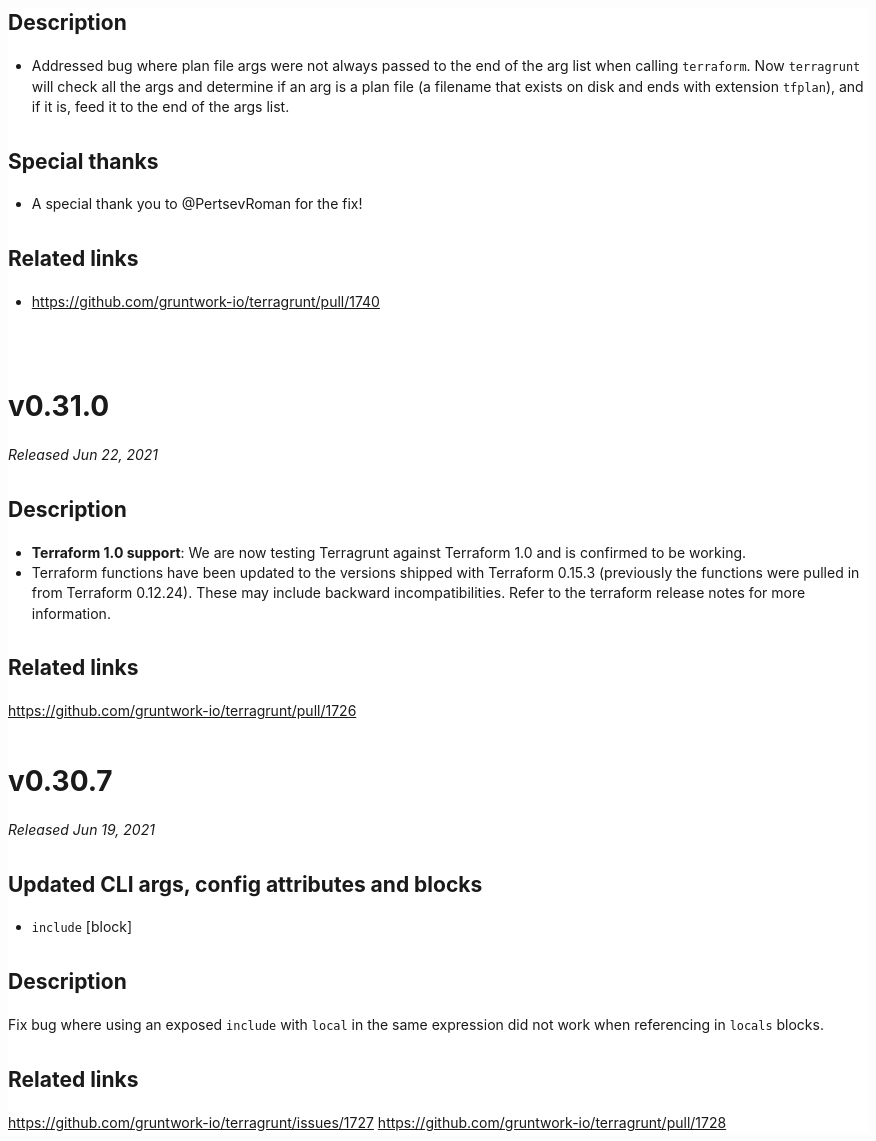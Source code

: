 ## Description

- Addressed bug where plan file args were not always passed to the end of the arg list when calling `terraform`. Now `terragrunt` will check all the args and determine if an arg is a plan file (a filename that exists on disk and ends with extension `tfplan`), and if it is, feed it to the end of the args list.

## Special thanks

- A special thank you to @PertsevRoman for the fix!

## Related links

- https://github.com/gruntwork-io/terragrunt/pull/1740
<br>

# v0.31.0
_Released Jun 22, 2021_
## Description

- **Terraform 1.0 support**: We are now testing Terragrunt against Terraform 1.0 and is confirmed to be working.
- Terraform functions have been updated to the versions shipped with Terraform 0.15.3 (previously the functions were pulled in from Terraform 0.12.24). These may include backward incompatibilities. Refer to the terraform release notes for more information.


## Related links

https://github.com/gruntwork-io/terragrunt/pull/1726
<br>

# v0.30.7
_Released Jun 19, 2021_
## Updated CLI args, config attributes and blocks

- `include` [block]

## Description

Fix bug where using an exposed `include` with `local` in the same expression did not work when referencing in `locals` blocks.

## Related links

https://github.com/gruntwork-io/terragrunt/issues/1727
https://github.com/gruntwork-io/terragrunt/pull/1728
<br>
